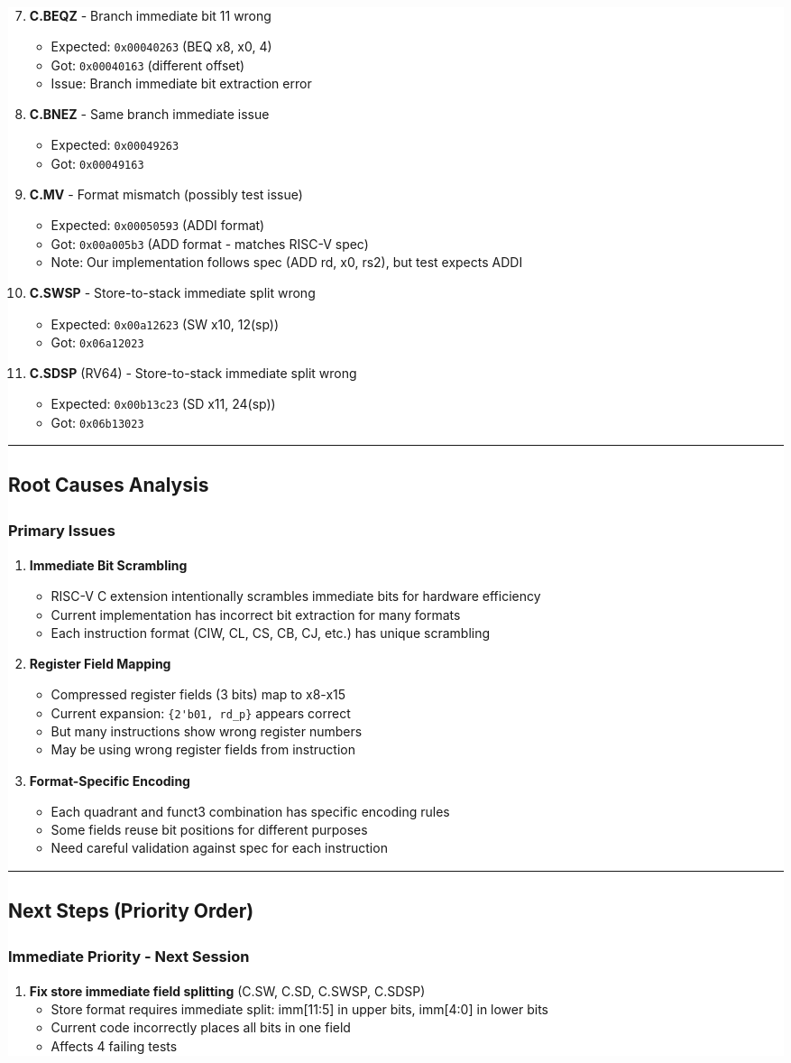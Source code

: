 7. **C.BEQZ** - Branch immediate bit 11 wrong
   - Expected: `0x00040263` (BEQ x8, x0, 4)
   - Got: `0x00040163` (different offset)
   - Issue: Branch immediate bit extraction error

8. **C.BNEZ** - Same branch immediate issue
   - Expected: `0x00049263`
   - Got: `0x00049163`

9. **C.MV** - Format mismatch (possibly test issue)
   - Expected: `0x00050593` (ADDI format)
   - Got: `0x00a005b3` (ADD format - matches RISC-V spec)
   - Note: Our implementation follows spec (ADD rd, x0, rs2), but test expects ADDI

10. **C.SWSP** - Store-to-stack immediate split wrong
    - Expected: `0x00a12623` (SW x10, 12(sp))
    - Got: `0x06a12023`

11. **C.SDSP** (RV64) - Store-to-stack immediate split wrong
    - Expected: `0x00b13c23` (SD x11, 24(sp))
    - Got: `0x06b13023`

---

## Root Causes Analysis

### Primary Issues

1. **Immediate Bit Scrambling**
   - RISC-V C extension intentionally scrambles immediate bits for hardware efficiency
   - Current implementation has incorrect bit extraction for many formats
   - Each instruction format (CIW, CL, CS, CB, CJ, etc.) has unique scrambling

2. **Register Field Mapping**
   - Compressed register fields (3 bits) map to x8-x15
   - Current expansion: `{2'b01, rd_p}` appears correct
   - But many instructions show wrong register numbers
   - May be using wrong register fields from instruction

3. **Format-Specific Encoding**
   - Each quadrant and funct3 combination has specific encoding rules
   - Some fields reuse bit positions for different purposes
   - Need careful validation against spec for each instruction

---

## Next Steps (Priority Order)

### Immediate Priority - Next Session

1. **Fix store immediate field splitting** (C.SW, C.SD, C.SWSP, C.SDSP)
   - Store format requires immediate split: imm[11:5] in upper bits, imm[4:0] in lower bits
   - Current code incorrectly places all bits in one field
   - Affects 4 failing tests
